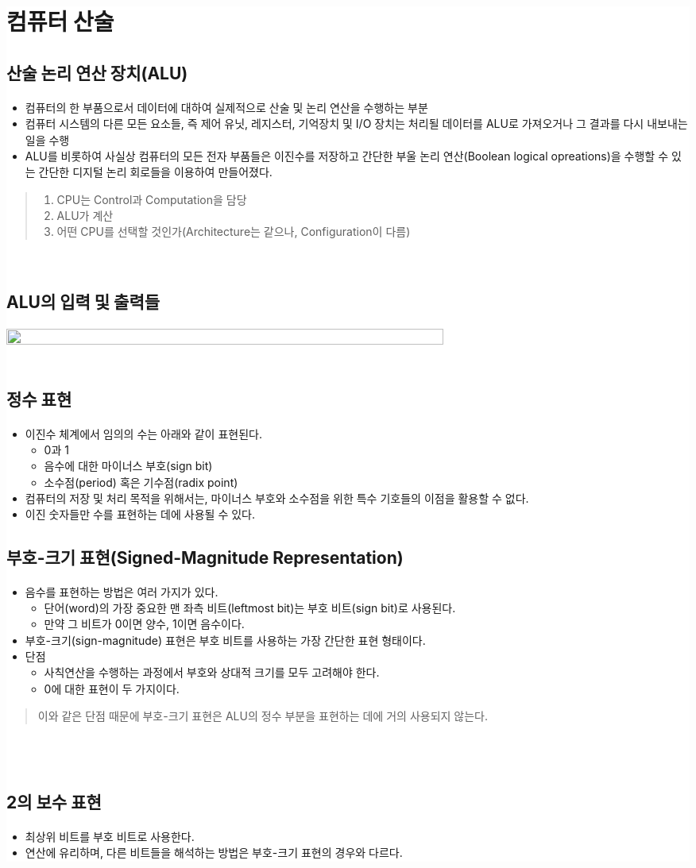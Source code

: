 # 컴퓨터 산술

## 산술 논리 연산 장치(ALU)

- 컴퓨터의 한 부품으로서 데이터에 대하여 실제적으로 산술 및 논리 연산을 수행하는 부분
- 컴퓨터 시스템의 다른 모든 요소들, 즉 제어 유닛, 레지스터, 기억장치 및 I/O 장치는 처리될 데이터를 ALU로 가져오거나 그 결과를 다시 내보내는 일을 수행
- ALU를 비롯하여 사실상 컴퓨터의 모든 전자 부품들은 이진수를 저장하고 간단한 부울 논리 연산(Boolean logical opreations)을 수행할 수 있는 간단한 디지털 논리 회로들을 이용하여 만들어졌다.

> 1. CPU는 Control과 Computation을 담당
> 1. ALU가 계산
> 2. 어떤 CPU를 선택할 것인가(Architecture는 같으나, Configuration이 다름)

<br/>

## ALU의 입력 및 출력들

<img height="80%" width="80%" src="https://github.com/ash9river/Computer-Organization-and-Architecture/assets/121378532/667ee0a9-b0cb-433b-9e5a-b12d03b9a5e4">

<br/>
<br/>

## 정수 표현

- 이진수 체계에서 임의의 수는 아래와 같이 표현된다.
  - 0과 1
  - 음수에 대한 마이너스 부호(sign bit)
  - 소수점(period) 혹은 기수점(radix point)
- 컴퓨터의 저장 및 처리 목적을 위해서는, 마이너스 부호와 소수점을 위한 특수 기호들의 이점을 활용할 수 없다.
- 이진 숫자들만 수를 표현하는 데에 사용될 수 있다.

## 부호-크기 표현(Signed-Magnitude Representation)

- 음수를 표현하는 방법은 여러 가지가 있다.
  - 단어(word)의 가장 중요한 맨 좌측 비트(leftmost bit)는 부호 비트(sign bit)로 사용된다.
  - 만약 그 비트가 0이면 양수, 1이면 음수이다.
- 부호-크기(sign-magnitude) 표현은 부호 비트를 사용하는 가장 간단한 표현 형태이다.
- 단점
  - 사칙연산을 수행하는 과정에서 부호와 상대적 크기를 모두 고려해야 한다.
  - 0에 대한 표현이 두 가지이다.

> 이와 같은 단점 때문에 부호-크기 표현은 ALU의 정수 부분을 표현하는 데에 거의 사용되지 않는다.

<br/>
<br/>

## 2의 보수 표현

- 최상위 비트를 부호 비트로 사용한다.
- 연산에 유리하며, 다른 비트들을 해석하는 방법은 부호-크기 표현의 경우와 다르다.
